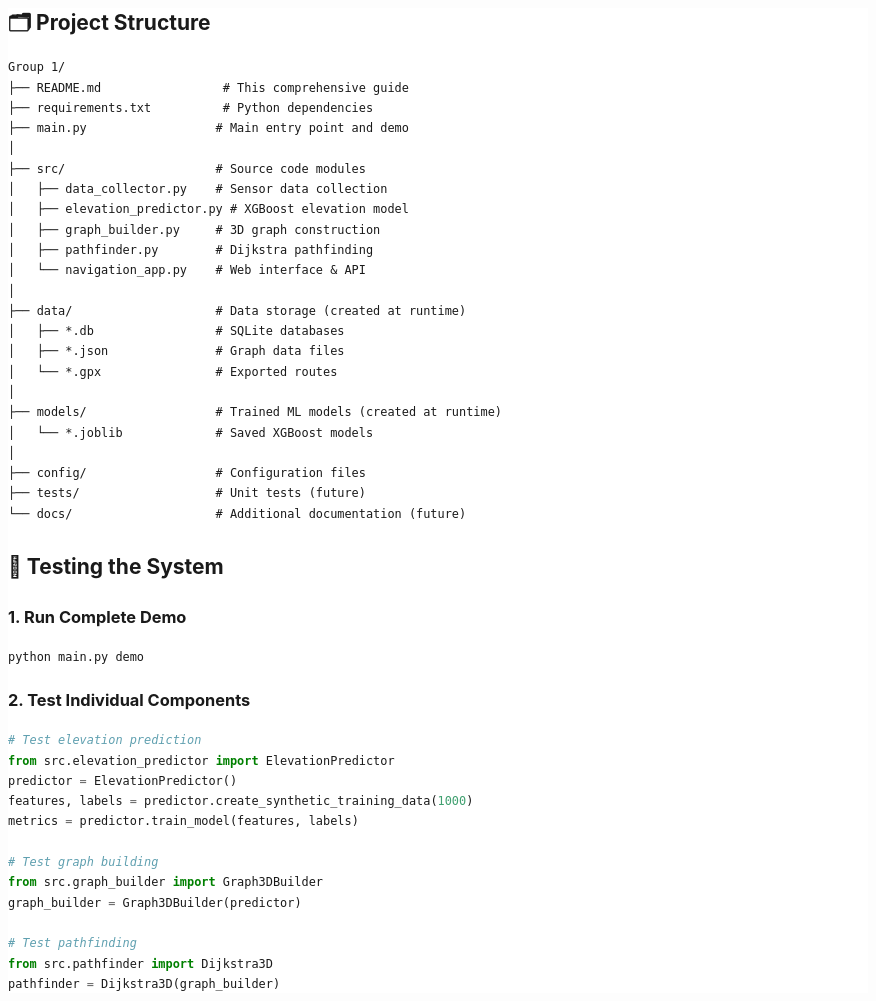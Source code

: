 ## 🗂️ Project Structure

```
Group 1/
├── README.md                 # This comprehensive guide
├── requirements.txt          # Python dependencies
├── main.py                  # Main entry point and demo
│
├── src/                     # Source code modules
│   ├── data_collector.py    # Sensor data collection
│   ├── elevation_predictor.py # XGBoost elevation model
│   ├── graph_builder.py     # 3D graph construction  
│   ├── pathfinder.py        # Dijkstra pathfinding
│   └── navigation_app.py    # Web interface & API
│
├── data/                    # Data storage (created at runtime)
│   ├── *.db                 # SQLite databases
│   ├── *.json               # Graph data files
│   └── *.gpx                # Exported routes
│
├── models/                  # Trained ML models (created at runtime)
│   └── *.joblib             # Saved XGBoost models
│
├── config/                  # Configuration files
├── tests/                   # Unit tests (future)
└── docs/                    # Additional documentation (future)
```

## 🧪 Testing the System

### 1. Run Complete Demo
```bash
python main.py demo
```

### 2. Test Individual Components
```python
# Test elevation prediction
from src.elevation_predictor import ElevationPredictor
predictor = ElevationPredictor()
features, labels = predictor.create_synthetic_training_data(1000)
metrics = predictor.train_model(features, labels)

# Test graph building  
from src.graph_builder import Graph3DBuilder
graph_builder = Graph3DBuilder(predictor)

# Test pathfinding
from src.pathfinder import Dijkstra3D
pathfinder = Dijkstra3D(graph_builder)
```
